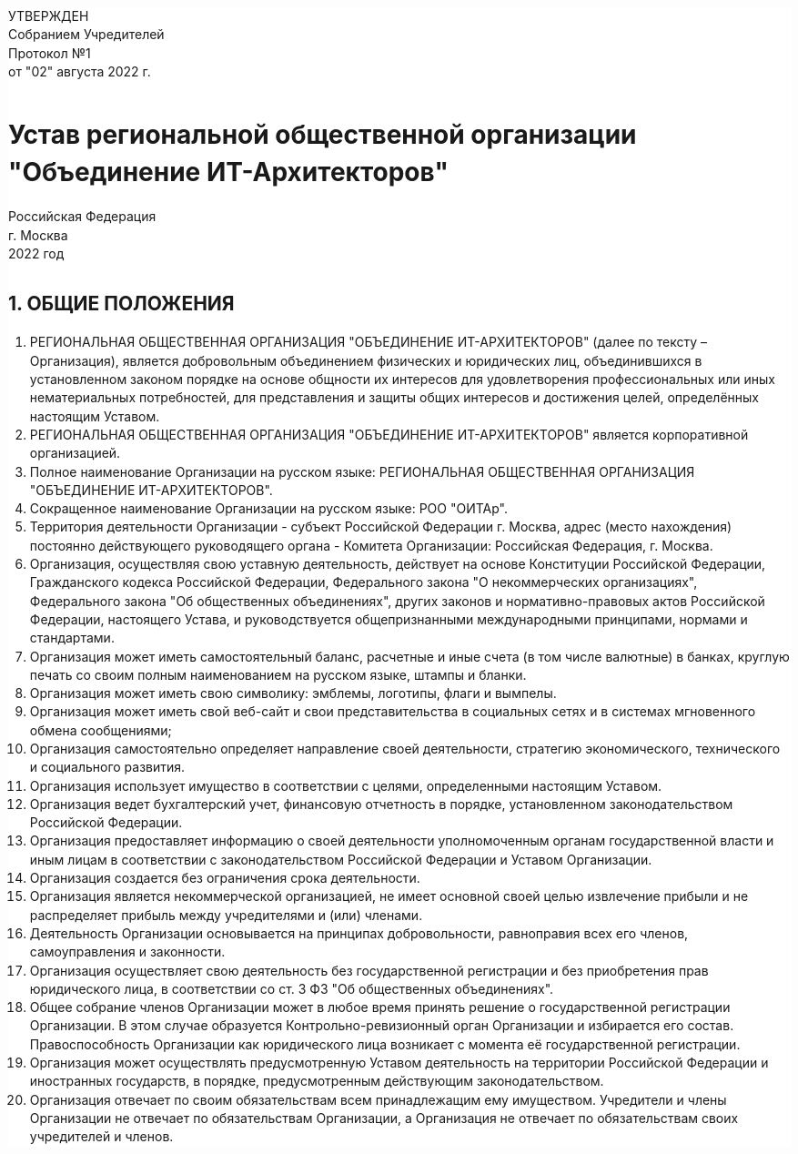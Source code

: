УТВЕРЖДЕН  
Собранием Учредителей  
Протокол №1  
от "02" августа 2022 г.


# Устав региональной общественной организации "Объединение ИТ-Архитекторов"

Российская Федерация  
г. Москва  
2022 год


## 1. ОБЩИЕ ПОЛОЖЕНИЯ

1. РЕГИОНАЛЬНАЯ ОБЩЕСТВЕННАЯ ОРГАНИЗАЦИЯ "ОБЪЕДИНЕНИЕ ИТ-АРХИТЕКТОРОВ" (далее по тексту – Организация), является добровольным объединением физических и юридических лиц, объединившихся в установленном законом порядке на основе общности их интересов для удовлетворения профессиональных или иных нематериальных потребностей, для представления и защиты общих интересов и достижения целей, определённых настоящим Уставом.
2. РЕГИОНАЛЬНАЯ ОБЩЕСТВЕННАЯ ОРГАНИЗАЦИЯ "ОБЪЕДИНЕНИЕ ИТ-АРХИТЕКТОРОВ" является корпоративной организацией.
3. Полное наименование Организации на русском языке: РЕГИОНАЛЬНАЯ ОБЩЕСТВЕННАЯ ОРГАНИЗАЦИЯ "ОБЪЕДИНЕНИЕ ИТ-АРХИТЕКТОРОВ".
4. Сокращенное наименование Организации на русском языке: РОО "ОИТАр".
5. Территория деятельности Организации - субъект Российской Федерации г. Москва, адрес (место нахождения) постоянно действующего руководящего органа - Комитета Организации: Российская Федерация, г. Москва.
6. Организация, осуществляя свою уставную деятельность, действует на основе Конституции Российской Федерации, Гражданского кодекса Российской Федерации, Федерального закона "О некоммерческих организациях", Федерального закона "Об общественных объединениях", других законов и нормативно-правовых актов Российской Федерации, настоящего Устава, и руководствуется общепризнанными международными принципами, нормами и стандартами.
7. Организация может иметь самостоятельный баланс, расчетные и иные счета (в том числе валютные) в банках, круглую печать со своим полным наименованием на русском языке, штампы и бланки.
8. Организация может иметь свою символику: эмблемы, логотипы, флаги и вымпелы.
9. Организация может иметь свой веб-сайт и свои представительства в социальных сетях и в системах мгновенного обмена сообщениями;
10. Организация самостоятельно определяет направление своей деятельности, стратегию экономического, технического и социального развития.
11. Организация использует имущество в соответствии с целями, определенными настоящим Уставом.
12. Организация ведет бухгалтерский учет, финансовую отчетность в порядке, установленном законодательством Российской Федерации.
13. Организация предоставляет информацию о своей деятельности уполномоченным органам государственной власти и иным лицам в соответствии с законодательством Российской Федерации и Уставом Организации.
14. Организация создается без ограничения срока деятельности.
15. Организация является некоммерческой организацией, не имеет основной своей целью извлечение прибыли и не распределяет прибыль между учредителями и (или) членами.
16. Деятельность Организации основывается на принципах добровольности, равноправия всех его членов, самоуправления и законности.
17. Организация осуществляет свою деятельность без государственной регистрации и без приобретения прав юридического лица, в соответствии со ст. 3 ФЗ "Об общественных объединениях".
18. Общее собрание членов Организации может в любое время принять решение о государственной регистрации Организации. В этом случае образуется Контрольно-ревизионный орган Организации и избирается его состав. Правоспособность Организации как юридического лица возникает с момента её государственной регистрации.
19. Организация может осуществлять предусмотренную Уставом деятельность на территории Российской Федерации и иностранных государств, в порядке, предусмотренным действующим законодательством.
20. Организация отвечает по своим обязательствам всем принадлежащим ему имуществом. Учредители и члены Организации не отвечает по обязательствам Организации, а Организация не отвечает по обязательствам своих учредителей и членов.
